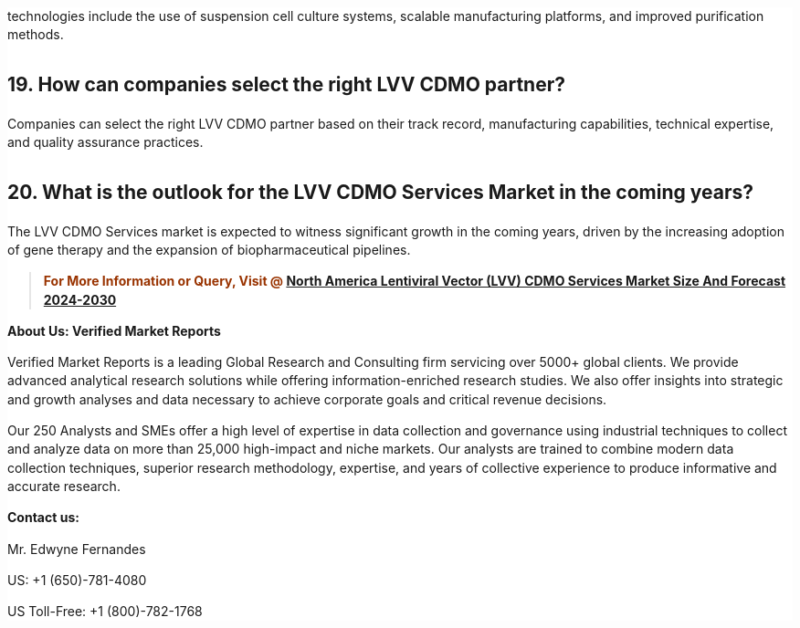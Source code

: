 technologies include the use of suspension cell culture systems, scalable manufacturing platforms, and improved purification methods.</p><h2>19. How can companies select the right LVV CDMO partner?</div><div></h2><p>Companies can select the right LVV CDMO partner based on their track record, manufacturing capabilities, technical expertise, and quality assurance practices.</p><h2>20. What is the outlook for the LVV CDMO Services Market in the coming years?</div><div></h2><p>The LVV CDMO Services market is expected to witness significant growth in the coming years, driven by the increasing adoption of gene therapy and the expansion of biopharmaceutical pipelines.</p></body></html></p><blockquote><p><span style="color: #993300;"><strong>For More Information or Query, Visit @ <a href="https://www.verifiedmarketreports.com/product/lentiviral-vector-lvv-cdmo-services-market/">North America Lentiviral Vector (LVV) CDMO Services Market Size And Forecast 2024-2030</a></strong></span></p></blockquote><p><strong>About Us: Verified Market Reports</strong></p><p>Verified Market Reports is a leading Global Research and Consulting firm servicing over 5000+ global clients. We provide advanced analytical research solutions while offering information-enriched research studies. We also offer insights into strategic and growth analyses and data necessary to achieve corporate goals and critical revenue decisions.</p><p>Our 250 Analysts and SMEs offer a high level of expertise in data collection and governance using industrial techniques to collect and analyze data on more than 25,000 high-impact and niche markets. Our analysts are trained to combine modern data collection techniques, superior research methodology, expertise, and years of collective experience to produce informative and accurate research.</p><p><strong>Contact us:</strong></p><p>Mr. Edwyne Fernandes</p><p>US: +1 (650)-781-4080</p><p>US Toll-Free: +1 (800)-782-1768</p>
